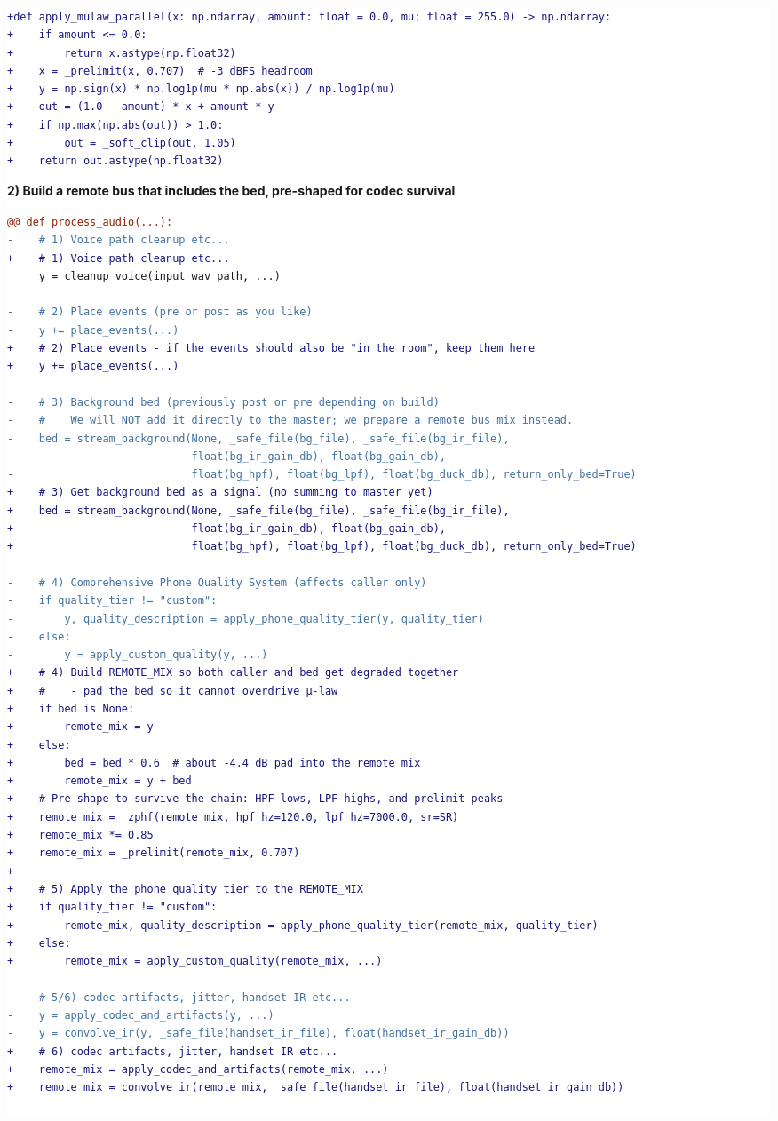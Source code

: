 ```diff
+def apply_mulaw_parallel(x: np.ndarray, amount: float = 0.0, mu: float = 255.0) -> np.ndarray:
+    if amount <= 0.0:
+        return x.astype(np.float32)
+    x = _prelimit(x, 0.707)  # -3 dBFS headroom
+    y = np.sign(x) * np.log1p(mu * np.abs(x)) / np.log1p(mu)
+    out = (1.0 - amount) * x + amount * y
+    if np.max(np.abs(out)) > 1.0:
+        out = _soft_clip(out, 1.05)
+    return out.astype(np.float32)
```

**2) Build a remote bus that includes the bed, pre-shaped for codec survival**

```diff
@@ def process_audio(...):
-    # 1) Voice path cleanup etc...
+    # 1) Voice path cleanup etc...
     y = cleanup_voice(input_wav_path, ...)
 
-    # 2) Place events (pre or post as you like)
-    y += place_events(...)
+    # 2) Place events - if the events should also be "in the room", keep them here
+    y += place_events(...)
 
-    # 3) Background bed (previously post or pre depending on build)
-    #    We will NOT add it directly to the master; we prepare a remote bus mix instead.
-    bed = stream_background(None, _safe_file(bg_file), _safe_file(bg_ir_file),
-                            float(bg_ir_gain_db), float(bg_gain_db),
-                            float(bg_hpf), float(bg_lpf), float(bg_duck_db), return_only_bed=True)
+    # 3) Get background bed as a signal (no summing to master yet)
+    bed = stream_background(None, _safe_file(bg_file), _safe_file(bg_ir_file),
+                            float(bg_ir_gain_db), float(bg_gain_db),
+                            float(bg_hpf), float(bg_lpf), float(bg_duck_db), return_only_bed=True)
 
-    # 4) Comprehensive Phone Quality System (affects caller only)
-    if quality_tier != "custom":
-        y, quality_description = apply_phone_quality_tier(y, quality_tier)
-    else:
-        y = apply_custom_quality(y, ...)
+    # 4) Build REMOTE_MIX so both caller and bed get degraded together
+    #    - pad the bed so it cannot overdrive μ-law
+    if bed is None:
+        remote_mix = y
+    else:
+        bed = bed * 0.6  # about -4.4 dB pad into the remote mix
+        remote_mix = y + bed
+    # Pre-shape to survive the chain: HPF lows, LPF highs, and prelimit peaks
+    remote_mix = _zphf(remote_mix, hpf_hz=120.0, lpf_hz=7000.0, sr=SR)
+    remote_mix *= 0.85
+    remote_mix = _prelimit(remote_mix, 0.707)
+
+    # 5) Apply the phone quality tier to the REMOTE_MIX
+    if quality_tier != "custom":
+        remote_mix, quality_description = apply_phone_quality_tier(remote_mix, quality_tier)
+    else:
+        remote_mix = apply_custom_quality(remote_mix, ...)
 
-    # 5/6) codec artifacts, jitter, handset IR etc...
-    y = apply_codec_and_artifacts(y, ...)
-    y = convolve_ir(y, _safe_file(handset_ir_file), float(handset_ir_gain_db))
+    # 6) codec artifacts, jitter, handset IR etc...
+    remote_mix = apply_codec_and_artifacts(remote_mix, ...)
+    remote_mix = convolve_ir(remote_mix, _safe_file(handset_ir_file), float(handset_ir_gain_db))
 
```